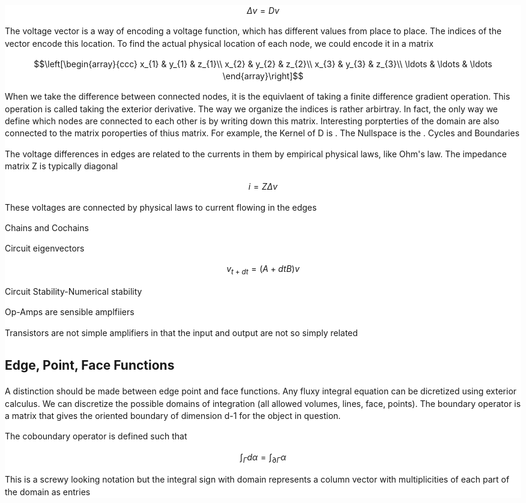 $$\Delta v=Dv$$

The voltage vector is a way of encoding a voltage function, which has
different values from place to place. The indices of the vector encode
this location. To find the actual physical location of each node, we
could encode it in a matrix

$$\left[\begin{array}{ccc}
x_{1} & y_{1} & z_{1}\\
x_{2} & y_{2} & z_{2}\\
x_{3} & y_{3} & z_{3}\\
\ldots & \ldots & \ldots
\end{array}\right]$$

When we take the difference between connected nodes, it is the
equivlaent of taking a finite difference gradient operation. This
operation is called taking the exterior derivative. The way we organize
the indices is rather arbirtray. In fact, the only way we define which
nodes are connected to each other is by writing down this matrix.
Interesting porpterties of the domain are also connected to the matrix
poroperties of thius matrix. For example, the Kernel of D is . The
Nullspace is the . Cycles and Boundaries

The voltage differences in edges are related to the currents in them by
empirical physical laws, like Ohm's law. The impedance matrix Z is
typically diagonal

$$i=Z\Delta v$$

These voltages are connected by physical laws to current flowing in the
edges

Chains and Cochains

Circuit eigenvectors

$$v_{t+dt}=(A+dtB)v$$

Circuit Stability-Numerical stability

Op-Amps are sensible amplfiiers

Transistors are not simple amplifiers in that the input and output are
not so simply related

Edge, Point, Face Functions
---------------------------

A distinction should be made between edge point and face functions. Any
fluxy integral equation can be dicretized using exterior calculus. We
can discretize the possible domains of integration (all allowed volumes,
lines, face, points). The boundary operator is a matrix that gives the
oriented boundary of dimension d-1 for the object in question.

The coboundary operator is defined such that

$$\int_{\Gamma}d\alpha=\int_{\partial\Gamma}\alpha$$

This is a screwy looking notation but the integral sign with domain
represents a column vector with multiplicities of each part of the
domain as entries
